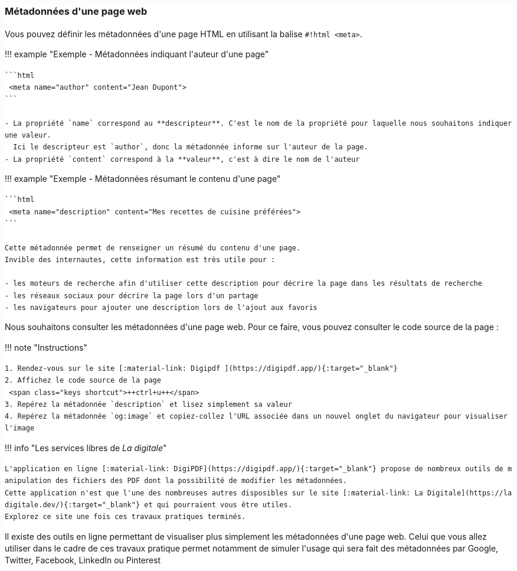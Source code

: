 


### Métadonnées d'une page web

Vous pouvez définir les métadonnées d'une page HTML en utilisant la balise `#!html <meta>`.

!!! example "Exemple - Métadonnées indiquant l'auteur d'une page"

    ```html
     <meta name="author" content="Jean Dupont">
    ```

    - La propriété `name` correspond au **descripteur**. C'est le nom de la propriété pour laquelle nous souhaitons indiquer une valeur.
      Ici le descripteur est `author`, donc la métadonnée informe sur l'auteur de la page.
    - La propriété `content` correspond à la **valeur**, c'est à dire le nom de l'auteur

!!! example "Exemple - Métadonnées résumant le contenu d'une page"

    ```html
     <meta name="description" content="Mes recettes de cuisine préférées">
    ```
    
    Cette métadonnée permet de renseigner un résumé du contenu d'une page.
    Invible des internautes, cette information est très utile pour :

    - les moteurs de recherche afin d'utiliser cette description pour décrire la page dans les résultats de recherche
    - les réseaux sociaux pour décrire la page lors d'un partage
    - les navigateurs pour ajouter une description lors de l'ajout aux favoris


Nous souhaitons consulter les métadonnées d'une page web. Pour ce faire, vous pouvez consulter le code source de la page :

!!! note "Instructions"

    1. Rendez-vous sur le site [:material-link: Digipdf ](https://digipdf.app/){:target="_blank"}
    2. Affichez le code source de la page
     <span class="keys shortcut">++ctrl+u++</span>
    3. Repérez la métadonnée `description` et lisez simplement sa valeur
    4. Repérez la métadonnée `og:image` et copiez-collez l'URL associée dans un nouvel onglet du navigateur pour visualiser l'image

!!! info "Les services libres de *La digitale*"

    L'application en ligne [:material-link: DigiPDF](https://digipdf.app/){:target="_blank"} propose de nombreux outils de manipulation des fichiers des PDF dont la possibilité de modifier les métadonnées.
    Cette application n'est que l'une des nombreuses autres disposibles sur le site [:material-link: La Digitale](https://ladigitale.dev/){:target="_blank"} et qui pourraient vous être utiles.
    Explorez ce site une fois ces travaux pratiques terminés.

Il existe des outils en ligne permettant de visualiser plus simplement les métadonnées d'une page web.
Celui que vous allez utiliser dans le cadre de ces travaux pratique permet notamment de simuler l'usage qui sera fait des métadonnées par Google, Twitter, Facebook, LinkedIn ou Pinterest 
